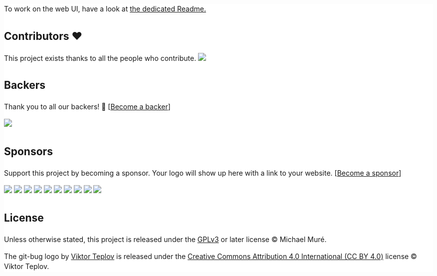 To work on the web UI, have a look at [the dedicated Readme.](webui/Readme.md)


## Contributors :heart:

This project exists thanks to all the people who contribute.
<a href="https://github.com/MichaelMure/git-bug/graphs/contributors"><img src="https://opencollective.com/git-bug/contributors.svg?width=890&button=false" /></a>


## Backers

Thank you to all our backers! 🙏 [[Become a backer](https://opencollective.com/git-bug#backer)]

<a href="https://opencollective.com/git-bug#backers" target="_blank"><img src="https://opencollective.com/git-bug/tiers/backer.svg?width=890"></a>


## Sponsors

Support this project by becoming a sponsor. Your logo will show up here with a link to your website. [[Become a sponsor](https://opencollective.com/git-bug#sponsor)]

<a href="https://opencollective.com/git-bug/sponsor/0/website" target="_blank"><img src="https://opencollective.com/git-bug/tiers/sponsor/0/avatar.svg"></a>
<a href="https://opencollective.com/git-bug/sponsor/1/website" target="_blank"><img src="https://opencollective.com/git-bug/tiers/sponsor/1/avatar.svg"></a>
<a href="https://opencollective.com/git-bug/sponsor/2/website" target="_blank"><img src="https://opencollective.com/git-bug/tiers/sponsor/2/avatar.svg"></a>
<a href="https://opencollective.com/git-bug/sponsor/3/website" target="_blank"><img src="https://opencollective.com/git-bug/tiers/sponsor/3/avatar.svg"></a>
<a href="https://opencollective.com/git-bug/sponsor/4/website" target="_blank"><img src="https://opencollective.com/git-bug/tiers/sponsor/4/avatar.svg"></a>
<a href="https://opencollective.com/git-bug/sponsor/5/website" target="_blank"><img src="https://opencollective.com/git-bug/tiers/sponsor/5/avatar.svg"></a>
<a href="https://opencollective.com/git-bug/sponsor/6/website" target="_blank"><img src="https://opencollective.com/git-bug/tiers/sponsor/6/avatar.svg"></a>
<a href="https://opencollective.com/git-bug/sponsor/7/website" target="_blank"><img src="https://opencollective.com/git-bug/tiers/sponsor/7/avatar.svg"></a>
<a href="https://opencollective.com/git-bug/sponsor/8/website" target="_blank"><img src="https://opencollective.com/git-bug/tiers/sponsor/8/avatar.svg"></a>
<a href="https://opencollective.com/git-bug/sponsor/9/website" target="_blank"><img src="https://opencollective.com/git-bug/tiers/sponsor/9/avatar.svg"></a>


## License

Unless otherwise stated, this project is released under the [GPLv3](LICENSE) or later license © Michael Muré.

The git-bug logo by [Viktor Teplov](https://github.com/vandesign) is released under the [Creative Commons Attribution 4.0 International (CC BY 4.0)](misc/logo/LICENSE) license © Viktor Teplov.
